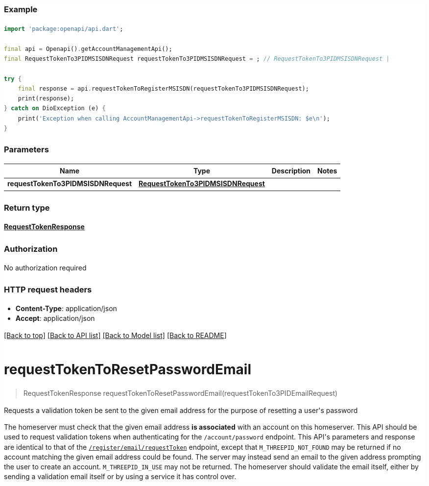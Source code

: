 ### Example
```dart
import 'package:openapi/api.dart';

final api = Openapi().getAccountManagementApi();
final RequestTokenTo3PIDMSISDNRequest requestTokenTo3PIDMSISDNRequest = ; // RequestTokenTo3PIDMSISDNRequest | 

try {
    final response = api.requestTokenToRegisterMSISDN(requestTokenTo3PIDMSISDNRequest);
    print(response);
} catch on DioException (e) {
    print('Exception when calling AccountManagementApi->requestTokenToRegisterMSISDN: $e\n');
}
```

### Parameters

Name | Type | Description  | Notes
------------- | ------------- | ------------- | -------------
 **requestTokenTo3PIDMSISDNRequest** | [**RequestTokenTo3PIDMSISDNRequest**](RequestTokenTo3PIDMSISDNRequest.md)|  | 

### Return type

[**RequestTokenResponse**](RequestTokenResponse.md)

### Authorization

No authorization required

### HTTP request headers

 - **Content-Type**: application/json
 - **Accept**: application/json

[[Back to top]](#) [[Back to API list]](../README.md#documentation-for-api-endpoints) [[Back to Model list]](../README.md#documentation-for-models) [[Back to README]](../README.md)

# **requestTokenToResetPasswordEmail**
> RequestTokenResponse requestTokenToResetPasswordEmail(requestTokenTo3PIDEmailRequest)

Requests a validation token be sent to the given email address for the purpose of resetting a user's password

The homeserver must check that the given email address **is associated** with an account on this homeserver. This API should be used to request validation tokens when authenticating for the `/account/password` endpoint.  This API's parameters and response are identical to that of the [`/register/email/requestToken`](https://spec.matrix.org/v1.13/client-server-api/#post_matrixclientv3registeremailrequesttoken) endpoint, except that `M_THREEPID_NOT_FOUND` may be returned if no account matching the given email address could be found. The server may instead send an email to the given address prompting the user to create an account. `M_THREEPID_IN_USE` may not be returned.  The homeserver should validate the email itself, either by sending a validation email itself or by using a service it has control over.
